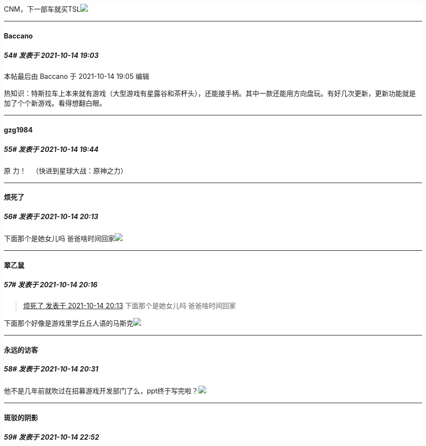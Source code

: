 
CNM，下一部车就买TSL<img src="https://static.saraba1st.com/image/smiley/face2017/134.png" referrerpolicy="no-referrer">


*****

####  Baccano  
##### 54#       发表于 2021-10-14 19:03


 本帖最后由 Baccano 于 2021-10-14 19:05 编辑 

热知识：特斯拉车上本来就有游戏（大型游戏有星露谷和茶杯头），还能接手柄。其中一款还能用方向盘玩。有好几次更新，更新功能就是加了个个新游戏。看得想翻白眼。


*****

####  gzg1984  
##### 55#       发表于 2021-10-14 19:44


原 力！   （快进到星球大战：原神之力）


*****

####  烦死了  
##### 56#       发表于 2021-10-14 20:13


下面那个是她女儿吗 爸爸啥时间回家<img src="https://static.saraba1st.com/image/smiley/face2017/067.png" referrerpolicy="no-referrer">


*****

####  翠乙鼠  
##### 57#       发表于 2021-10-14 20:16


<blockquote><a href="httphttps://bbs.saraba1st.com/2b/forum.php?mod=redirect&amp;goto=findpost&amp;pid=53123494&amp;ptid=2031949" target="_blank">烦死了 发表于 2021-10-14 20:13</a>
下面那个是她女儿吗 爸爸啥时间回家</blockquote>
下面那个好像是游戏里学丘丘人语的马斯克<img src="https://static.saraba1st.com/image/smiley/face2017/009.gif" referrerpolicy="no-referrer">


*****

####  永远的访客  
##### 58#       发表于 2021-10-14 20:31


他不是几年前就吹过在招募游戏开发部门了么，ppt终于写完啦？<img src="https://static.saraba1st.com/image/smiley/face2017/066.png" referrerpolicy="no-referrer">


*****

####  斑驳的阴影  
##### 59#       发表于 2021-10-14 22:52
